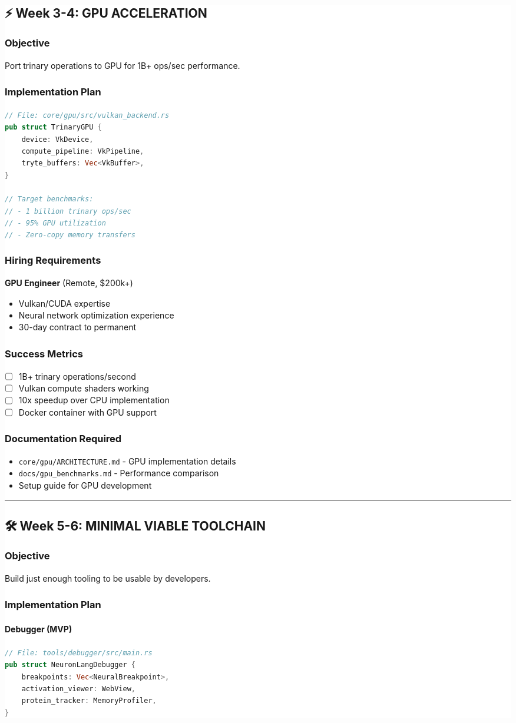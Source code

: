 
## ⚡ Week 3-4: GPU ACCELERATION

### Objective
Port trinary operations to GPU for 1B+ ops/sec performance.

### Implementation Plan
```rust
// File: core/gpu/src/vulkan_backend.rs
pub struct TrinaryGPU {
    device: VkDevice,
    compute_pipeline: VkPipeline,
    tryte_buffers: Vec<VkBuffer>,
}

// Target benchmarks:
// - 1 billion trinary ops/sec
// - 95% GPU utilization
// - Zero-copy memory transfers
```

### Hiring Requirements
**GPU Engineer** (Remote, $200k+)
- Vulkan/CUDA expertise
- Neural network optimization experience
- 30-day contract to permanent

### Success Metrics
- [ ] 1B+ trinary operations/second
- [ ] Vulkan compute shaders working
- [ ] 10x speedup over CPU implementation
- [ ] Docker container with GPU support

### Documentation Required
- `core/gpu/ARCHITECTURE.md` - GPU implementation details
- `docs/gpu_benchmarks.md` - Performance comparison
- Setup guide for GPU development

---

## 🛠️ Week 5-6: MINIMAL VIABLE TOOLCHAIN

### Objective
Build just enough tooling to be usable by developers.

### Implementation Plan

#### Debugger (MVP)
```rust
// File: tools/debugger/src/main.rs
pub struct NeuronLangDebugger {
    breakpoints: Vec<NeuralBreakpoint>,
    activation_viewer: WebView,
    protein_tracker: MemoryProfiler,
}
```
